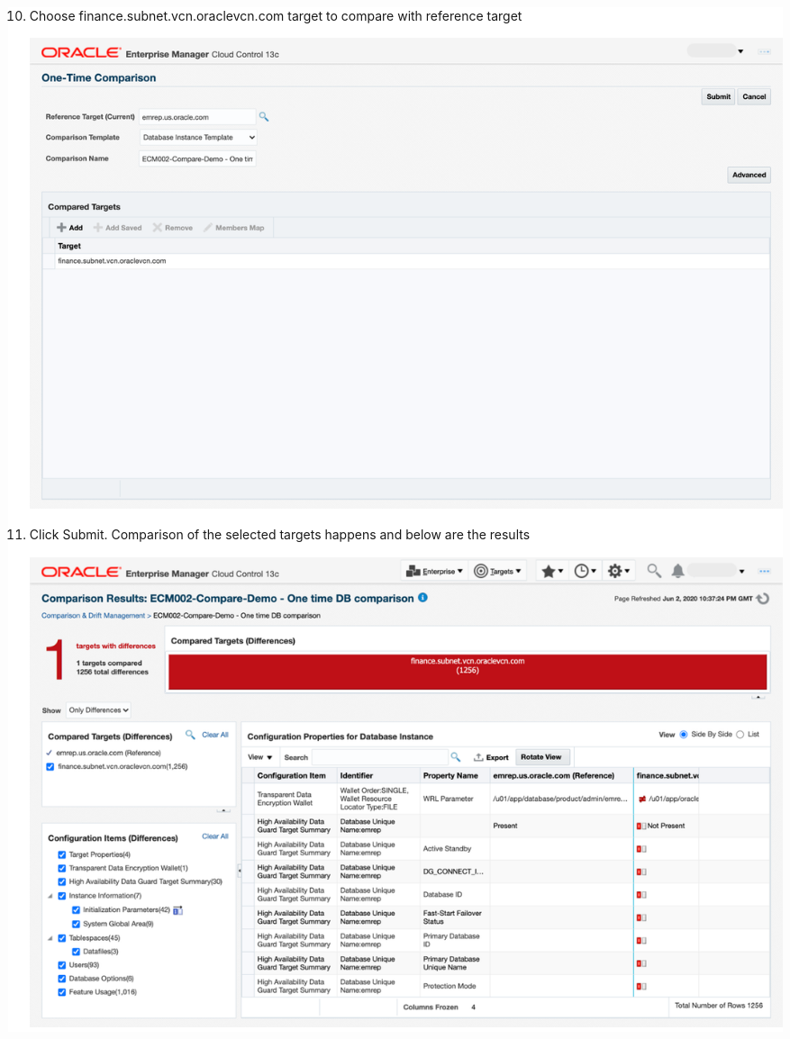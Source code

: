 10. Choose finance.subnet.vcn.oraclevcn.com target to compare with reference
    target
    
    ![](media/74b94658bae8dcf82b789f3913ff708f.png)

11. Click Submit. Comparison of the selected targets happens and below are the
    results
    
    ![](media/7d1ae7e5e1825760327a60ca6d5e47b0.png)
